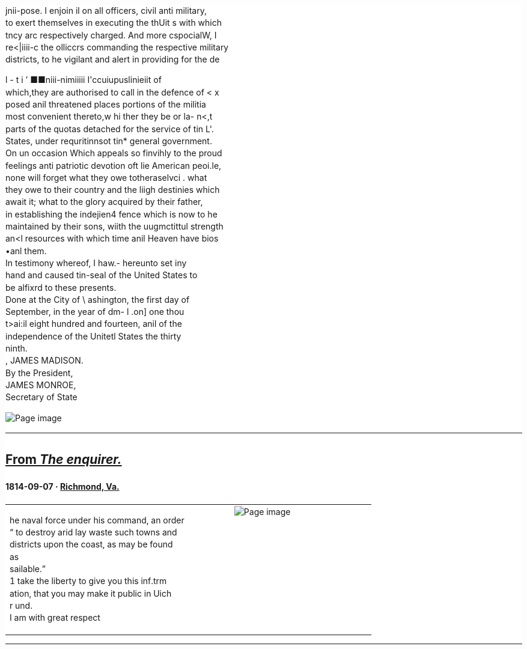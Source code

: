 jnii-pose. I enjoin il on all officers, civil anti military,  
to exert themselves in executing the thUit s with which  
tncy arc respectively charged. And more cspocialW, I  
re&lt;|iiii-c the olliccrs commanding the respective military  
districts, to he vigilant and alert in providing for the de­  
  
l - t i ’ ■■niii-nimiiiii I&#x27;ccuiupuslinieiit of  
which,they are authorised to call in the defence of &lt; x­  
posed anil threatened places portions of the militia  
most convenient thereto,w hi ther they be or la- n&lt;,t  
parts of the quotas detached for the service of tin L&#x27;.  
States, under requritinnsot tin* general government.  
On un occasion Which appeals so finvihly to the proud  
feelings anti patriotic devotion oft lie American peoi.le,  
none will forget what they owe totheraselvci . what  
they owe to their country and the liigh destinies which  
await it; what to the glory acquired by their father,  
in establishing the indejien4 fence which is now to he  
maintained by their sons, wiith the uugmctittul strength  
an&lt;l resources with which time anil Heaven have bios  
•anl them.  
In testimony whereof, I haw.- hereunto set iny  
hand and caused tin-seal of the United States to  
be alfixrd to these presents.  
Done at the City of \\ ashington, the first day of  
September, in the year of dm- l .on] one thou­  
t&gt;ai:il eight hundred and fourteen, anil of the  
independence of the Unitetl States the thirty­  
ninth.  
, JAMES MADISON.  
By the President,  
JAMES MONROE,  
Secretary of State
</td><td style="width: 50%; max-height: 75%; margin: auto; display: block;">
<img alt="Page image" src="https://tile.loc.gov/image-services/iiif/service:ndnp:vi:batch_vi_mudhens_ver02:data:sn84024736:00414183888:1814090701:0136/pct:42.93468427718473,10.154113845389013,17.676859055545503,41.58588118319662/!600,600/0/default.jpg"/>
</td>
</tr></table>

---

## [From _The enquirer._](https://www.loc.gov/resource/sn84024736/1814-09-07/ed-1/?sp=3)

#### 1814-09-07 &middot; [Richmond, Va.](http://dbpedia.org/resource/Richmond%2C_Virginia)

<table style="width: 100%;"><tr><td style="width: 50%">

  
he naval force under his command, an order  
“ to destroy arid lay waste such towns and  
districts upon the coast, as may be found as­  
sailable.”  
1 take the liberty to give you this inf.trm­  
ation, that you may make it public in Uich­  
r und.  
I am with great respect
</td><td style="width: 50%; max-height: 75%; margin: auto; display: block;">
<img alt="Page image" src="https://tile.loc.gov/image-services/iiif/service:ndnp:vi:batch_vi_mudhens_ver02:data:sn84024736:00414183888:1814090701:0137/pct:40.82957619477006,65.46896295378515,17.060414788097386,5.674637591376533/!600,600/0/default.jpg"/>
</td>
</tr></table>

---